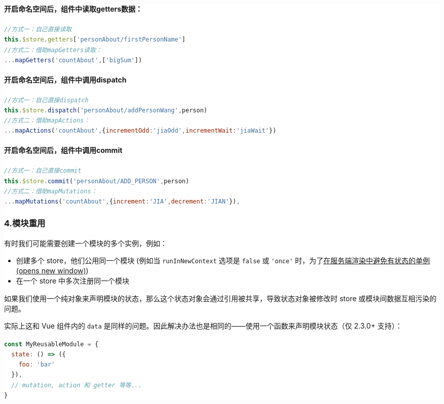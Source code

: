 
#### 开启命名空间后，组件中读取getters数据：



```js
//方式一：自己直接读取
this.$store.getters['personAbout/firstPersonName']
//方式二：借助mapGetters读取：
...mapGetters('countAbout',['bigSum'])
```



#### 开启命名空间后，组件中调用dispatch



```js
//方式一：自己直接dispatch
this.$store.dispatch('personAbout/addPersonWang',person)
//方式二：借助mapActions：
...mapActions('countAbout',{incrementOdd:'jiaOdd',incrementWait:'jiaWait'})
```



#### 开启命名空间后，组件中调用commit



```js
//方式一：自己直接commit
this.$store.commit('personAbout/ADD_PERSON',person)
//方式二：借助mapMutations：
...mapMutations('countAbout',{increment:'JIA',decrement:'JIAN'}),
```



### 4.模块重用



有时我们可能需要创建一个模块的多个实例，例如：

- 创建多个 store，他们公用同一个模块 (例如当 `runInNewContext` 选项是 `false` 或 `'once'` 时，为了[在服务端渲染中避免有状态的单例 (opens new window)](https://ssr.vuejs.org/en/structure.html#avoid-stateful-singletons))
- 在一个 store 中多次注册同一个模块

如果我们使用一个纯对象来声明模块的状态，那么这个状态对象会通过引用被共享，导致状态对象被修改时 store 或模块间数据互相污染的问题。

实际上这和 Vue 组件内的 `data` 是同样的问题。因此解决办法也是相同的——使用一个函数来声明模块状态（仅 2.3.0+ 支持）：

```js
const MyReusableModule = {
  state: () => ({
    foo: 'bar'
  }),
  // mutation, action 和 getter 等等...
}
```
